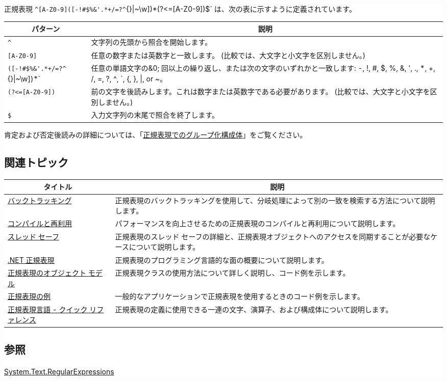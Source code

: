 正規表現 `^[A-Z0-9]([-!#$%&'.*+/=?^`{}|~\w])*(?<=[A-Z0-9])$` は、次の表に示すように定義されています。

パターン | 説明
------- | ----------- 
`^` | 文字列の先頭から照合を開始します。
`[A-Z0-9]` | 任意の数字または英数字と一致します。 (比較では、大文字と小文字を区別しません。)
`([-!#$%&'.*+/=?^`{}&#124;~\w])*` | 任意の単語文字の&0; 回以上の繰り返し、または次の文字のいずれかと一致します: -, !, #, $, %, &, ', ., *, +, /, =, ?, ^, `, {, }, &#124;, or ~。
`(?<=[A-Z0-9])` | 前の文字を後読みします。これは数字または英数字である必要があります。 (比較では、大文字と小文字を区別しません。)
`$` | 入力文字列の末尾で照合を終了します。
 
肯定および否定後読みの詳細については、「[正規表現でのグループ化構成体](grouping.md)」をご覧ください。


## <a name="related-topics"></a>関連トピック

タイトル | 説明
----- | ----------- 
[バックトラッキング](backtracking.md) | 正規表現のバックトラッキングを使用して、分岐処理によって別の一致を検索する方法について説明します。
[コンパイルと再利用](compilation.md) | パフォーマンスを向上させるための正規表現のコンパイルと再利用について説明します。
[スレッド セーフ](thread-safety.md) | 正規表現のスレッド セーフの詳細と、正規表現オブジェクトへのアクセスを同期することが必要なケースについて説明します。
[.NET 正規表現](regular-expressions.md) | 正規表現のプログラミング言語的な面の概要について説明します。
[正規表現のオブジェクト モデル](object-model.md) | 正規表現クラスの使用方法について詳しく説明し、コード例を示します。
[正規表現の例](regex-examples.md) | 一般的なアプリケーションで正規表現を使用するときのコード例を示します。
[正規表現言語 - クイック リファレンス](quick-ref.md) | 正規表現の定義に使用できる一連の文字、演算子、および構成体について説明します。
 
## <a name="reference"></a>参照

[System.Text.RegularExpressions](xref:System.Text.RegularExpressions)


